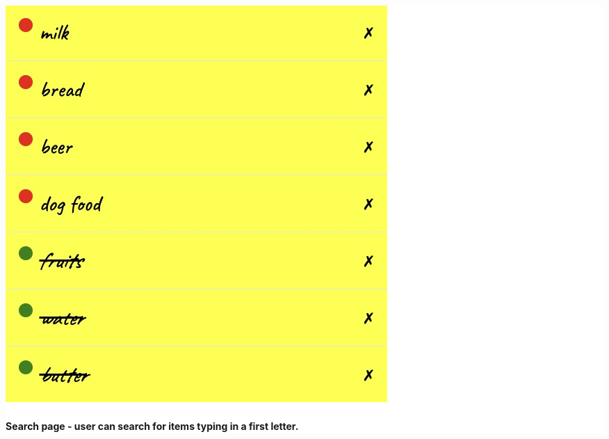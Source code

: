 ![](list/images/marked.jpeg)
#### Search page - user can search for items typing in a first letter. 
